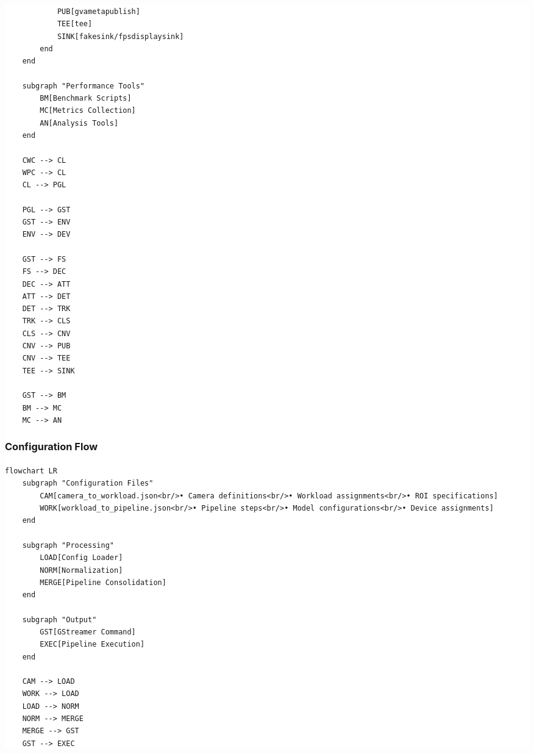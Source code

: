 ```mermaid
            PUB[gvametapublish]
            TEE[tee]
            SINK[fakesink/fpsdisplaysink]
        end
    end
    
    subgraph "Performance Tools"
        BM[Benchmark Scripts]
        MC[Metrics Collection]
        AN[Analysis Tools]
    end
    
    CWC --> CL
    WPC --> CL
    CL --> PGL
    
    PGL --> GST
    GST --> ENV
    ENV --> DEV
    
    GST --> FS
    FS --> DEC
    DEC --> ATT
    ATT --> DET
    DET --> TRK
    TRK --> CLS
    CLS --> CNV
    CNV --> PUB
    CNV --> TEE
    TEE --> SINK
    
    GST --> BM
    BM --> MC
    MC --> AN
```

### Configuration Flow
```mermaid
flowchart LR
    subgraph "Configuration Files"
        CAM[camera_to_workload.json<br/>• Camera definitions<br/>• Workload assignments<br/>• ROI specifications]
        WORK[workload_to_pipeline.json<br/>• Pipeline steps<br/>• Model configurations<br/>• Device assignments]
    end
    
    subgraph "Processing"
        LOAD[Config Loader]
        NORM[Normalization]
        MERGE[Pipeline Consolidation]
    end
    
    subgraph "Output"
        GST[GStreamer Command]
        EXEC[Pipeline Execution]
    end
    
    CAM --> LOAD
    WORK --> LOAD
    LOAD --> NORM
    NORM --> MERGE
    MERGE --> GST
    GST --> EXEC
```